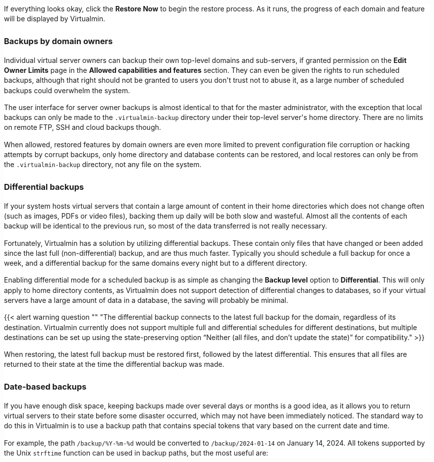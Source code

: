 If everything looks okay, click the **Restore Now** to begin the restore process. As it runs, the progress of each domain and feature will be displayed by Virtualmin.

### Backups by domain owners

Individual virtual server owners can backup their own top-level domains and sub-servers, if granted permission on the **Edit Owner Limits** page in the **Allowed capabilities and features** section. They can even be given the rights to run scheduled backups, although that right should not be granted to users you don't trust not to abuse it, as a large number of scheduled backups could overwhelm the system.

The user interface for server owner backups is almost identical to that for the master administrator, with the exception that local backups can only be made to the `.virtualmin-backup` directory under their top-level server's home directory. There are no limits on remote FTP, SSH and cloud backups though.

When allowed, restored features by domain owners are even more limited to prevent configuration file corruption or hacking attempts by corrupt backups, only home directory and database contents can be restored, and local restores can only be from the `.virtualmin-backup` directory, not any file on the system.

### Differential backups

If your system hosts virtual servers that contain a large amount of content in their home directories which does not change often (such as images, PDFs or video files), backing them up daily will be both slow and wasteful. Almost all the contents of each backup will be identical to the previous run, so most of the data transferred is not really necessary.

Fortunately, Virtualmin has a solution by utilizing differential backups. These contain only files that have changed or been added since the last full (non-differential) backup, and are thus much faster. Typically you should schedule a full backup for once a week, and a differential backup for the same domains every night but to a different directory.

Enabling differential mode for a scheduled backup is as simple as changing the **Backup level** option to **Differential**. This will only apply to home directory contents, as Virtualmin does not support detection of differential changes to databases, so if your virtual servers have a large amount of data in a database, the saving will probably be minimal.

{{< alert warning question "" "The differential backup connects to the latest full backup for the domain, regardless of its destination. Virtualmin currently does not support multiple full and differential schedules for different destinations, but multiple destinations can be set up using the state-preserving option “Neither (all files, and don’t update the state)” for compatibility." >}}

When restoring, the latest full backup must be restored first, followed by the latest differential. This ensures that all files are returned to their state at the time the differential backup was made.

### Date-based backups

If you have enough disk space, keeping backups made over several days or months is a good idea, as it allows you to return virtual servers to their state before some disaster occurred, which may not have been immediately noticed. The standard way to do this in Virtualmin is to use a backup path that contains special tokens that vary based on the current date and time.

For example, the path `/backup/%Y-%m-%d` would be converted to `/backup/2024-01-14` on January 14, 2024. All tokens supported by the Unix `strftime` function can be used in backup paths, but the most useful are:
